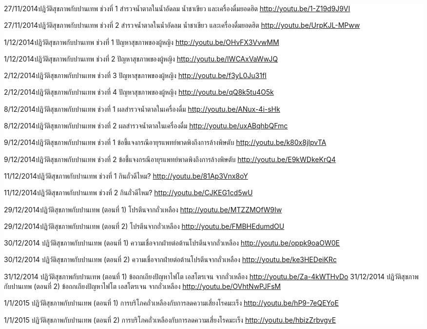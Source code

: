 27/11/2014ปฎิวัติสุขภาพกับปานเทพ ช่วงที่ 1 สำรวจน้ำตาลในน้ำอัดลม น้ำชาเขียว และเครื่องดื่มยอดฮิต
http://youtu.be/1-Z19d9J9VI

27/11/2014ปฎิวัติสุขภาพกับปานเทพ ช่วงที่ 2 สำรวจน้ำตาลในน้ำอัดลม น้ำชาเขียว และเครื่องดื่มยอดฮิต
http://youtu.be/UrpKJL-MPww

1/12/2014ปฎิวัติสุขภาพกับปานเทพ ช่วงที่ 1 ปัญหาสุขภาพของผู้หญิง
http://youtu.be/OHvFX3VvwMM

1/12/2014ปฎิวัติสุขภาพกับปานเทพ ช่วงที่ 2 ปัญหาสุขภาพของผู้หญิง
http://youtu.be/IWCAxVaWwJQ

2/12/2014ปฎิวัติสุขภาพกับปานเทพ ช่วงที่ 3 ปัญหาสุขภาพของผู้หญิง
http://youtu.be/f3yL0Ju31fI

2/12/2014ปฎิวัติสุขภาพกับปานเทพ ช่วงที่ 4 ปัญหาสุขภาพของผู้หญิง
http://youtu.be/qQ8k5tu4O5k

8/12/2014ปฎิวัติสุขภาพกับปานเทพ ช่วงที่ 1 ผลสำรวจน้ำตาลในเครื่องดื่ม
http://youtu.be/ANux-4i-sHk

8/12/2014ปฎิวัติสุขภาพกับปานเทพ ช่วงที่ 2 ผลสำรวจน้ำตาลในเครื่องดื่ม
http://youtu.be/uxABqhbQFmc

9/12/2014ปฎิวัติสุขภาพกับปานเทพ ช่วงที่ 1 ข้อชี้แจงกรณีอายุรแพทย์พาดพิงถึงการล้างพิษตับ
http://youtu.be/k80x8jIpvTA

9/12/2014ปฎิวัติสุขภาพกับปานเทพ ช่วงที่ 2 ข้อชี้แจงกรณีอายุรแพทย์พาดพิงถึงการล้างพิษตับ
http://youtu.be/E9kWDkeKrQ4

11/12/2014ปฎิวัติสุขภาพกับปานเทพ ช่วงที่ 1 กินถั่วดีไหม?
http://youtu.be/81Ap3Vnx8oY

11/12/2014ปฎิวัติสุขภาพกับปานเทพ ช่วงที่ 2 กินถั่วดีไหม?
http://youtu.be/CJKEG1cd5wU

29/12/2014ปฏิวัติสุขภาพกับปานเทพ (ตอนที่ 1) โปรตีนจากถั่วเหลือง
http://youtu.be/MTZZMOfW9Iw

29/12/2014ปฏิวัติสุขภาพกับปานเทพ (ตอนที่ 2) โปรตีนจากถั่วเหลือง
http://youtu.be/FMBHEdumdOU

30/12/2014 ปฏิวัติสุขภาพกับปานเทพ (ตอนที่ 1) ความเชื่อจากฝ่ายต่อต้านโปรตีนจากถั่วเหลือง
http://youtu.be/oppk9oaOW0E

30/12/2014 ปฏิวัติสุขภาพกับปานเทพ (ตอนที่ 2) ความเชื่อจากฝ่ายต่อต้านโปรตีนจากถั่วเหลือง
http://youtu.be/ke3HEDeiKRc

31/12/2014 ปฏิวัติสุขภาพกับปานเทพ (ตอนที่ 1) ข้อถกเถียงปัญหาไฟโต เอสโตรเจน จากถั่วเหลือง
http://youtu.be/Za-4kWTHvDo
31/12/2014 ปฏิวัติสุขภาพกับปานเทพ (ตอนที่ 2) ข้อถกเถียงปัญหาไฟโต เอสโตรเจน จากถั่วเหลือง
http://youtu.be/OVhtNwPJFsM


1/1/2015 ปฏิวัติสุขภาพกับปานเทพ (ตอนที่ 1) การบริโภคถั่วเหลืองกับการลดความเสี่ยงโรคมะเร็ง
http://youtu.be/hP9-7eQEYoE

1/1/2015 ปฏิวัติสุขภาพกับปานเทพ (ตอนที่ 2) การบริโภคถั่วเหลืองกับการลดความเสี่ยงโรคมะเร็ง
http://youtu.be/hbizZrbvgvE
